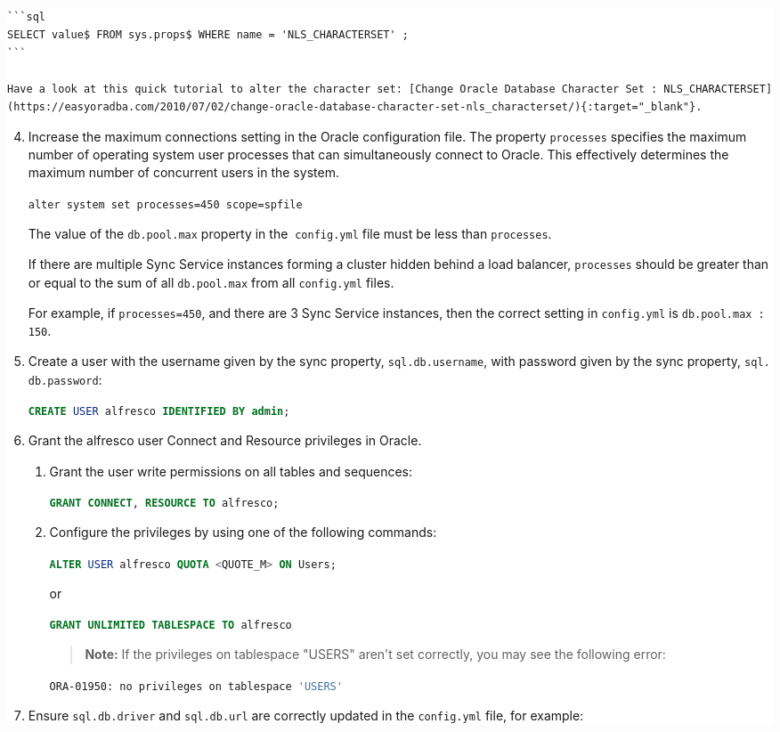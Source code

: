     ```sql
    SELECT value$ FROM sys.props$ WHERE name = 'NLS_CHARACTERSET' ;
    ```

    Have a look at this quick tutorial to alter the character set: [Change Oracle Database Character Set : NLS_CHARACTERSET](https://easyoradba.com/2010/07/02/change-oracle-database-character-set-nls_characterset/){:target="_blank"}.

4. Increase the maximum connections setting in the Oracle configuration file. The property `processes` specifies the maximum number of operating system user processes that can simultaneously connect to Oracle. This effectively determines the maximum number of concurrent users in the system.

    ```bash
    alter system set processes=450 scope=spfile
    ```

    The value of the `db.pool.max` property in the  `config.yml` file must be less than `processes`.

    If there are multiple Sync Service instances forming a cluster hidden behind a load balancer, `processes` should be greater than or equal to the sum of all `db.pool.max` from all `config.yml` files.

    For example, if `processes=450`, and there are 3 Sync Service instances, then the correct setting in `config.yml` is `db.pool.max : 150`.

5. Create a user with the username given by the sync property, `sql.db.username`, with password given by the sync property, `sql.db.password`:

    ```sql
    CREATE USER alfresco IDENTIFIED BY admin;
    ```

6. Grant the alfresco user Connect and Resource privileges in Oracle.

    1. Grant the user write permissions on all tables and sequences:

        ```sql
        GRANT CONNECT, RESOURCE TO alfresco;
        ```

    2. Configure the privileges by using one of the following commands:

        ```sql
        ALTER USER alfresco QUOTA <QUOTE_M> ON Users;
        ```

        or

        ```sql
        GRANT UNLIMITED TABLESPACE TO alfresco
        ```

        > **Note:** If the privileges on tablespace "USERS" aren't set correctly, you may see the following error:

        ```bash
        ORA-01950: no privileges on tablespace 'USERS'
        ```

7. Ensure `sql.db.driver` and `sql.db.url` are correctly updated in the `config.yml` file, for example:
